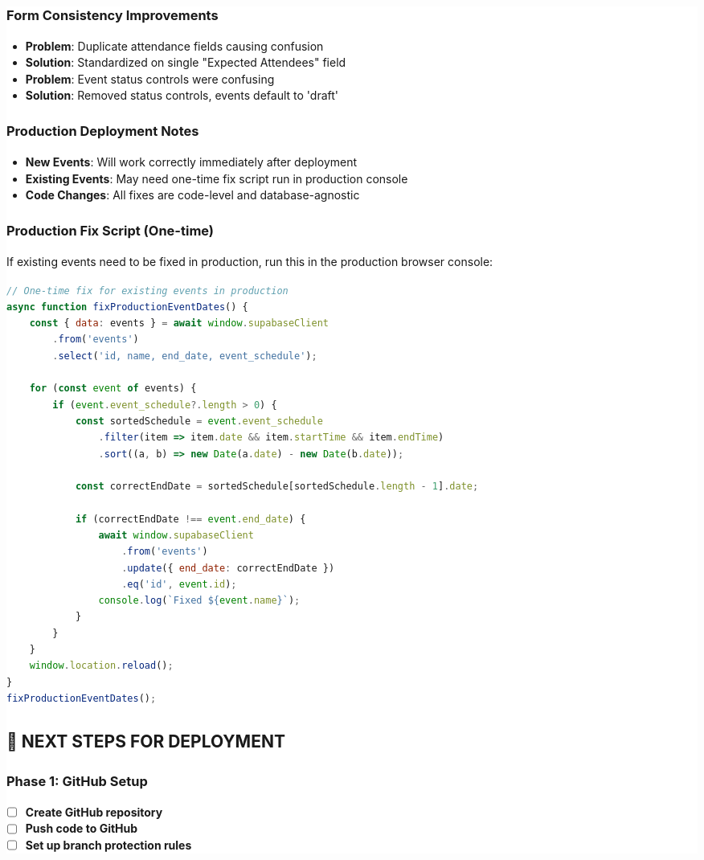 ### Form Consistency Improvements
- **Problem**: Duplicate attendance fields causing confusion
- **Solution**: Standardized on single "Expected Attendees" field
- **Problem**: Event status controls were confusing
- **Solution**: Removed status controls, events default to 'draft'

### Production Deployment Notes
- **New Events**: Will work correctly immediately after deployment
- **Existing Events**: May need one-time fix script run in production console
- **Code Changes**: All fixes are code-level and database-agnostic

### Production Fix Script (One-time)
If existing events need to be fixed in production, run this in the production browser console:

```javascript
// One-time fix for existing events in production
async function fixProductionEventDates() {
    const { data: events } = await window.supabaseClient
        .from('events')
        .select('id, name, end_date, event_schedule');
    
    for (const event of events) {
        if (event.event_schedule?.length > 0) {
            const sortedSchedule = event.event_schedule
                .filter(item => item.date && item.startTime && item.endTime)
                .sort((a, b) => new Date(a.date) - new Date(b.date));
            
            const correctEndDate = sortedSchedule[sortedSchedule.length - 1].date;
            
            if (correctEndDate !== event.end_date) {
                await window.supabaseClient
                    .from('events')
                    .update({ end_date: correctEndDate })
                    .eq('id', event.id);
                console.log(`Fixed ${event.name}`);
            }
        }
    }
    window.location.reload();
}
fixProductionEventDates();
```

## 🔄 NEXT STEPS FOR DEPLOYMENT

### Phase 1: GitHub Setup
- [ ] **Create GitHub repository**
- [ ] **Push code to GitHub**
- [ ] **Set up branch protection rules**
